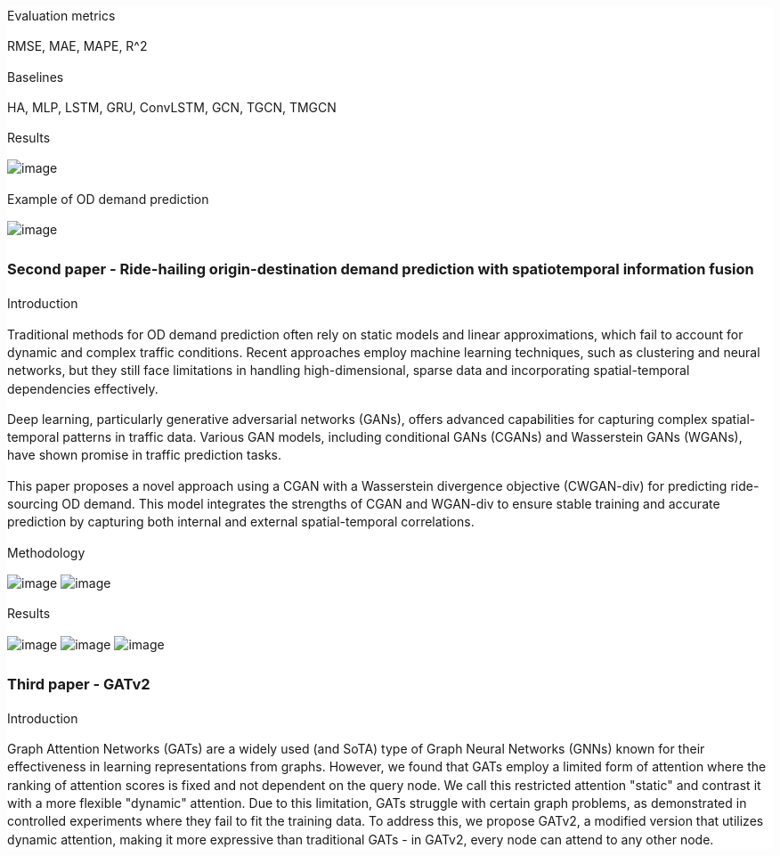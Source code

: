Evaluation metrics

RMSE, MAE, MAPE, R^2

Baselines

HA, MLP, LSTM, GRU, ConvLSTM, GCN, TGCN, TMGCN

Results

![image](https://github.com/user-attachments/assets/cba1502b-07d5-4bf2-9416-4c722feb3f05)

Example of OD demand prediction

![image](https://github.com/user-attachments/assets/2a9c2169-a3d3-4080-940e-1ab062987f3f)

### Second paper - Ride-hailing origin-destination demand prediction with spatiotemporal information fusion

Introduction

Traditional methods for OD demand prediction often rely on static models and linear approximations, which fail to account for dynamic and complex traffic conditions. Recent approaches employ machine learning techniques, such as clustering and neural networks, but they still face limitations in handling high-dimensional, sparse data and incorporating spatial-temporal dependencies effectively.

Deep learning, particularly generative adversarial networks (GANs), offers advanced capabilities for capturing complex spatial-temporal patterns in traffic data. Various GAN models, including conditional GANs (CGANs) and Wasserstein GANs (WGANs), have shown promise in traffic prediction tasks.

This paper proposes a novel approach using a CGAN with a Wasserstein divergence objective (CWGAN-div) for predicting ride-sourcing OD demand. This model integrates the strengths of CGAN and WGAN-div to ensure stable training and accurate prediction by capturing both internal and external spatial-temporal correlations.

Methodology

![image](https://github.com/user-attachments/assets/262f58a2-968f-4f27-9411-991ab88d9c1f)
![image](https://github.com/user-attachments/assets/979855cb-fe06-4a3a-9cad-5fe04f8977a7)

Results

![image](https://github.com/user-attachments/assets/6fae7d3b-ed7d-4165-89bc-d3045e0bc7b0)
![image](https://github.com/user-attachments/assets/871de676-b092-4abe-ad30-4ba6cfbe6734)
![image](https://github.com/user-attachments/assets/f7e8c075-ff5d-4db2-8e42-29e3c8b36c32)

### Third paper - GATv2

Introduction

Graph Attention Networks (GATs) are a widely used (and SoTA) type of Graph Neural Networks (GNNs) known for their effectiveness in learning representations from graphs. However, we found that GATs employ a limited form of attention where the ranking of attention scores is fixed and not dependent on the query node. We call this restricted attention "static" and contrast it with a more flexible "dynamic" attention. Due to this limitation, GATs struggle with certain graph problems, as demonstrated in controlled experiments where they fail to fit the training data. To address this, we propose GATv2, a modified version that utilizes dynamic attention, making it more expressive than traditional GATs - in GATv2, every node can attend to any other node.
